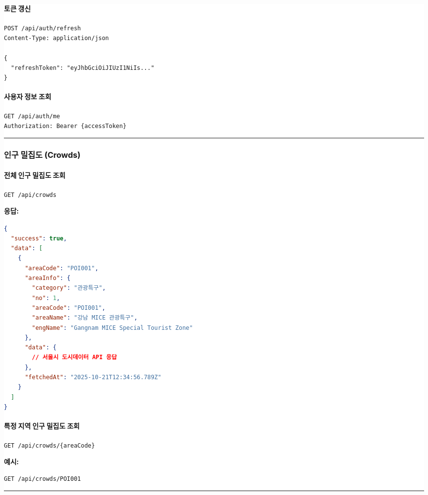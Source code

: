 #### 토큰 갱신
```http
POST /api/auth/refresh
Content-Type: application/json

{
  "refreshToken": "eyJhbGciOiJIUzI1NiIs..."
}
```

#### 사용자 정보 조회
```http
GET /api/auth/me
Authorization: Bearer {accessToken}
```

---

### 인구 밀집도 (Crowds)

#### 전체 인구 밀집도 조회
```http
GET /api/crowds
```

**응답:**
```json
{
  "success": true,
  "data": [
    {
      "areaCode": "POI001",
      "areaInfo": {
        "category": "관광특구",
        "no": 1,
        "areaCode": "POI001",
        "areaName": "강남 MICE 관광특구",
        "engName": "Gangnam MICE Special Tourist Zone"
      },
      "data": {
        // 서울시 도시데이터 API 응답
      },
      "fetchedAt": "2025-10-21T12:34:56.789Z"
    }
  ]
}
```

#### 특정 지역 인구 밀집도 조회
```http
GET /api/crowds/{areaCode}
```

**예시:**
```http
GET /api/crowds/POI001
```

---